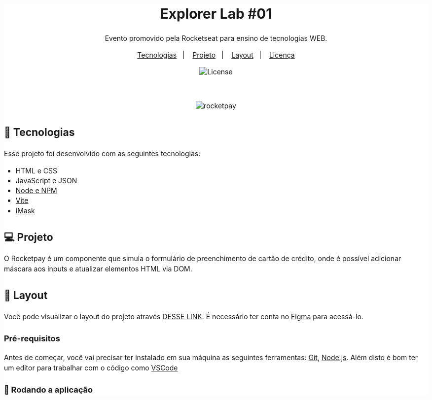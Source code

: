 <h1 align="center"> Explorer Lab #01 </h1>

<p align="center">
Evento promovido pela Rocketseat para ensino de tecnologias WEB.
</p>

<p align="center">
  <a href="#-tecnologias">Tecnologias</a>&nbsp;&nbsp;&nbsp;|&nbsp;&nbsp;&nbsp;
  <a href="#-projeto">Projeto</a>&nbsp;&nbsp;&nbsp;|&nbsp;&nbsp;&nbsp;
  <a href="#-layout">Layout</a>&nbsp;&nbsp;&nbsp;|&nbsp;&nbsp;&nbsp;
  <a href="#memo-licença">Licença</a>
</p>

<p align="center">
  <img alt="License" src="https://img.shields.io/static/v1?label=license&message=MIT&color=49AA26&labelColor=000000">
</p>

<br>

<p align="center">
  <img alt="rocketpay" src=".github/project.png" width="100%">
</p>

## 🚀 Tecnologias

Esse projeto foi desenvolvido com as seguintes tecnologias:

- HTML e CSS
- JavaScript e JSON
- [Node e NPM](https://nodejs.org/)
- [Vite](https://vitejs.dev/)
- [iMask](https://imask.js.org)

## 💻 Projeto

O Rocketpay é um componente que simula o formulário de preenchimento de cartão de crédito, onde é possível adicionar máscara aos inputs e atualizar elementos HTML via DOM.

## 🔖 Layout

Você pode visualizar o layout do projeto através [DESSE LINK](https://www.figma.com/file/gpqavL469k0pPUGOmAQEM9/Explorer-Lab-%2301/duplicate). É necessário ter conta no [Figma](https://figma.com) para acessá-lo.

### Pré-requisitos

Antes de começar, você vai precisar ter instalado em sua máquina as seguintes ferramentas:
[Git](https://git-scm.com), [Node.js](https://nodejs.org/en/).
Além disto é bom ter um editor para trabalhar com o código como [VSCode](https://code.visualstudio.com/)

### 🎲 Rodando a aplicação
